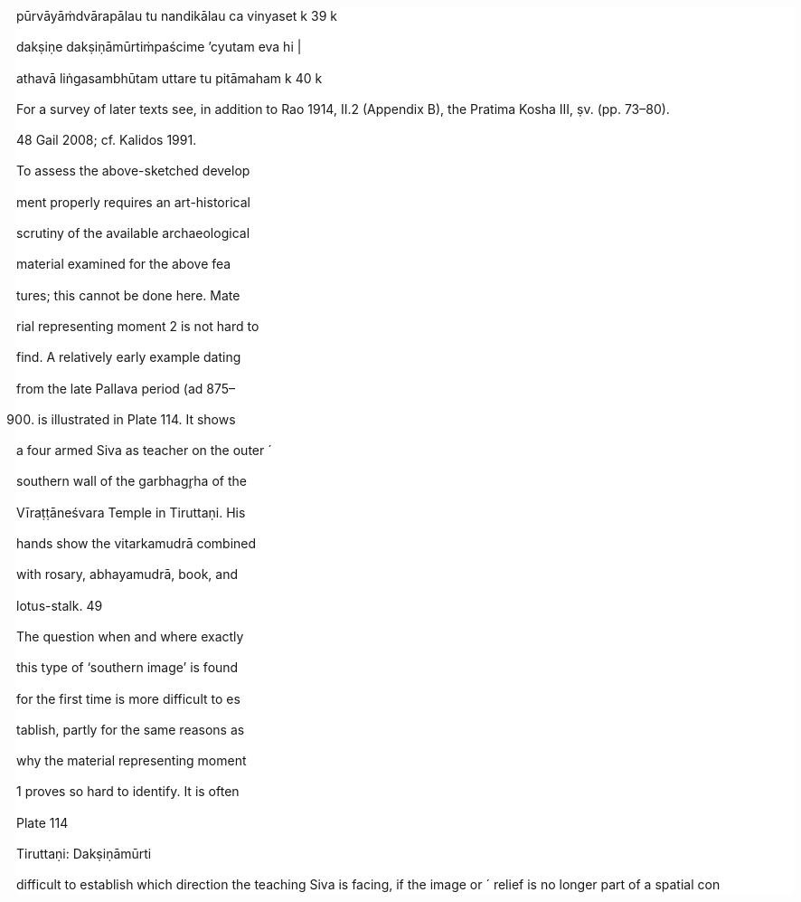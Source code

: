 pūrvāyāṁdvārapālau tu nandikālau ca vinyaset k 39 k 

dakṣiṇe dakṣiṇāmūrtiṁpaścime ’cyutam eva hi | 

athavā liṅgasambhūtam uttare tu pitāmaham k 40 k 

For a survey of later texts see, in addition to Rao 1914, II.2 (Appendix B), the Pratima Kosha III, ṣv. (pp. 73–80). 

48 Gail 2008; cf. Kalidos 1991. 









To assess the above-sketched develop   

ment properly requires an art-historical 

scrutiny of the available archaeological 

material examined for the above fea 

tures; this cannot be done here. Mate 

rial representing moment 2 is not hard to 

find. A relatively early example dating 

from the late Pallava period (ad 875– 

900) is illustrated in Plate 114. It shows 

a four armed Siva as teacher on the outer ´ 

southern wall of the garbhagr̥ha of the 

Vīraṭṭāneśvara Temple in Tiruttaṇi. His 

hands show the vitarkamudrā combined 

with rosary, abhayamudrā, book, and 

lotus-stalk. 49 

The question when and where exactly 

this type of ‘southern image’ is found 

for the first time is more difficult to es 

tablish, partly for the same reasons as 

why the material representing moment 

1 proves so hard to identify. It is often 

Plate 114 

Tiruttaṇi: Dakṣiṇāmūrti 

difficult to establish which direction the teaching Siva is facing, if the image or ´ relief is no longer part of a spatial con 
